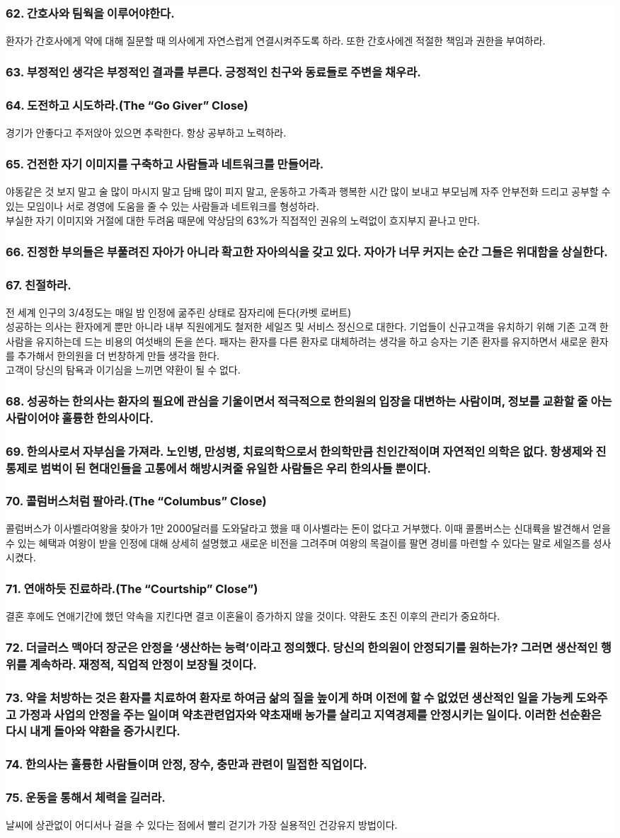 ### 62. 간호사와 팀웍을 이루어야한다.
환자가 간호사에게 약에 대해 질문할 때 의사에게 자연스럽게 연결시켜주도록 하라. 또한 간호사에겐 적절한 책임과 권한을 부여하라.

### 63. 부정적인 생각은 부정적인 결과를 부른다. 긍정적인 친구와 동료들로 주변을 채우라.

### 64. 도전하고 시도하라.(The “Go Giver” Close)
경기가 안좋다고 주저앉아 있으면 추락한다. 항상 공부하고 노력하라.

### 65. 건전한 자기 이미지를 구축하고 사람들과 네트워크를 만들어라.
야동같은 것 보지 말고 술 많이 마시지 말고 담배 많이 피지 말고, 운동하고 가족과 행복한 시간 많이 보내고 부모님께 자주 안부전화 드리고 공부할 수 있는 모임이나 서로 경영에 도움을 줄 수 있는 사람들과 네트워크를 형성하라.  
부실한 자기 이미지와 거절에 대한 두려움 때문에 약상담의 63%가 직접적인 권유의 노력없이 흐지부지 끝나고 만다.

### 66. 진정한 부의들은 부풀려진 자아가 아니라 확고한 자아의식을 갖고 있다. 자아가 너무 커지는 순간 그들은 위대함을 상실한다.

### 67. 친절하라.
전 세계 인구의 3/4정도는 매일 밤 인정에 굶주린 상태로 잠자리에 든다(카벳 로버트)  
성공하는 의사는 환자에게 뿐만 아니라 내부 직원에게도 철저한 세일즈 및 서비스 정신으로 대한다. 기업들이 신규고객을 유치하기 위해 기존 고객 한사람을 유지하는데 드는 비용의 여섯배의 돈을 쓴다. 패자는 환자를 다른 환자로 대체하려는 생각을 하고 승자는 기존 환자를 유지하면서 새로운 환자를 추가해서 한의원을 더 번창하게 만들 생각을 한다.  
고객이 당신의 탐욕과 이기심을 느끼면 약환이 될 수 없다.

### 68. 성공하는 한의사는 환자의 필요에 관심을 기울이면서 적극적으로 한의원의 입장을 대변하는 사람이며, 정보를 교환할 줄 아는 사람이어야 훌륭한 한의사이다.

### 69. 한의사로서 자부심을 가져라. 노인병, 만성병, 치료의학으로서 한의학만큼 친인간적이며 자연적인 의학은 없다. 항생제와 진통제로 범벅이 된 현대인들을 고통에서 해방시켜줄 유일한 사람들은 우리 한의사들 뿐이다.

### 70. 콜럼버스처럼 팔아라.(The “Columbus” Close)
콜럼버스가 이사벨라여왕을 찾아가 1만 2000달러를 도와달라고 했을 때 이사벨라는 돈이 없다고 거부했다. 이때 콜롬버스는 신대륙을 발견해서 얻을 수 있는 혜택과 여왕이 받을 인정에 대해 상세히 설명했고 새로운 비전을 그려주며 여왕의 목걸이를 팔면 경비를 마련할 수 있다는 말로 세일즈를 성사시켰다.

### 71. 연애하듯 진료하라.(The “Courtship” Close”)
결혼 후에도 연애기간에 했던 약속을 지킨다면 결코 이혼율이 증가하지 않을 것이다. 약환도 초진 이후의 관리가 중요하다.

### 72. 더글러스 맥아더 장군은 안정을 ‘생산하는 능력’이라고 정의했다. 당신의 한의원이 안정되기를 원하는가? 그러면 생산적인 행위를 계속하라. 재정적, 직업적 안정이 보장될 것이다.

### 73. 약을 처방하는 것은 환자를 치료하여 환자로 하여금 삶의 질을 높이게 하며 이전에 할 수 없었던 생산적인 일을 가능케 도와주고 가정과 사업의 안정을 주는 일이며 약초관련업자와 약초재배 농가를 살리고 지역경제를 안정시키는 일이다. 이러한 선순환은 다시 내게 돌아와 약환을 증가시킨다.

### 74. 한의사는 훌륭한 사람들이며 안정, 장수, 충만과 관련이 밀접한 직업이다.

### 75. 운동을 통해서 체력을 길러라.
날씨에 상관없이 어디서나 걸을 수 있다는 점에서 빨리 걷기가 가장 실용적인 건강유지 방법이다.
